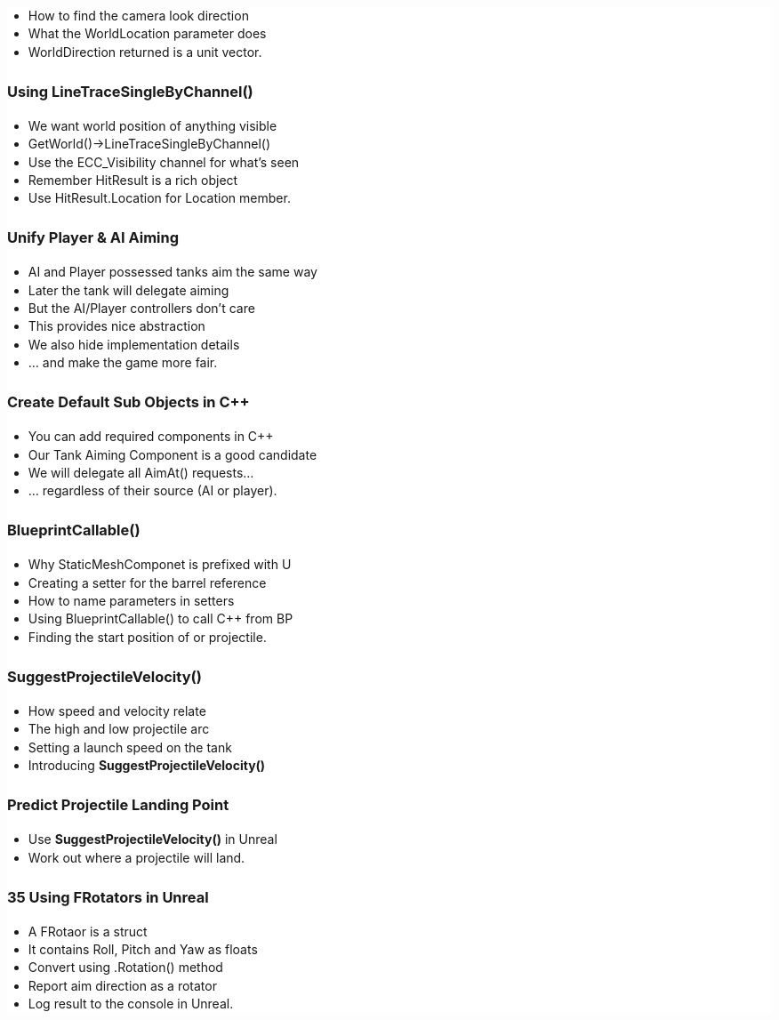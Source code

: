 + How to find the camera look direction
+ What the WorldLocation parameter does
+ WorldDirection returned is a unit vector.

### Using LineTraceSingleByChannel() ###

+ We want world position of anything visible
+ GetWorld()->LineTraceSingleByChannel()
+ Use the ECC_Visibility channel for what’s seen
+ Remember HitResult is a rich object
+ Use HitResult.Location for Location member.

### Unify Player & AI Aiming ###

+ AI and Player possessed tanks aim the same way
+ Later the tank will delegate aiming 
+ But the AI/Player controllers don’t care 
+ This provides nice abstraction 
+ We also hide implementation details 
+ … and make the game more fair.

### Create Default Sub Objects in C++ ###

+ You can add required components in C++
+ Our Tank Aiming Component is a good candidate
+ We will delegate all AimAt() requests…
+ … regardless of their source (AI or player).

### BlueprintCallable() ###

+ Why StaticMeshComponet is prefixed with U
+ Creating a setter for the barrel reference 
+ How to name parameters in setters 
+ Using BlueprintCallable() to call C++ from BP 
+ Finding the start position of or projectile.

### SuggestProjectileVelocity() ###

+ How speed and velocity relate
+ The high and low projectile arc
+ Setting a launch speed on the tank
+ Introducing **SuggestProjectileVelocity()**

### Predict Projectile Landing Point ###

+ Use **SuggestProjectileVelocity()** in Unreal
+ Work out where a projectile will land.

### 35 Using FRotators in Unreal ###

+ A FRotaor is a struct
+ It contains Roll, Pitch and Yaw as floats 
+ Convert using .Rotation() method 
+ Report aim direction as a rotator 
+ Log result to the console in Unreal.
